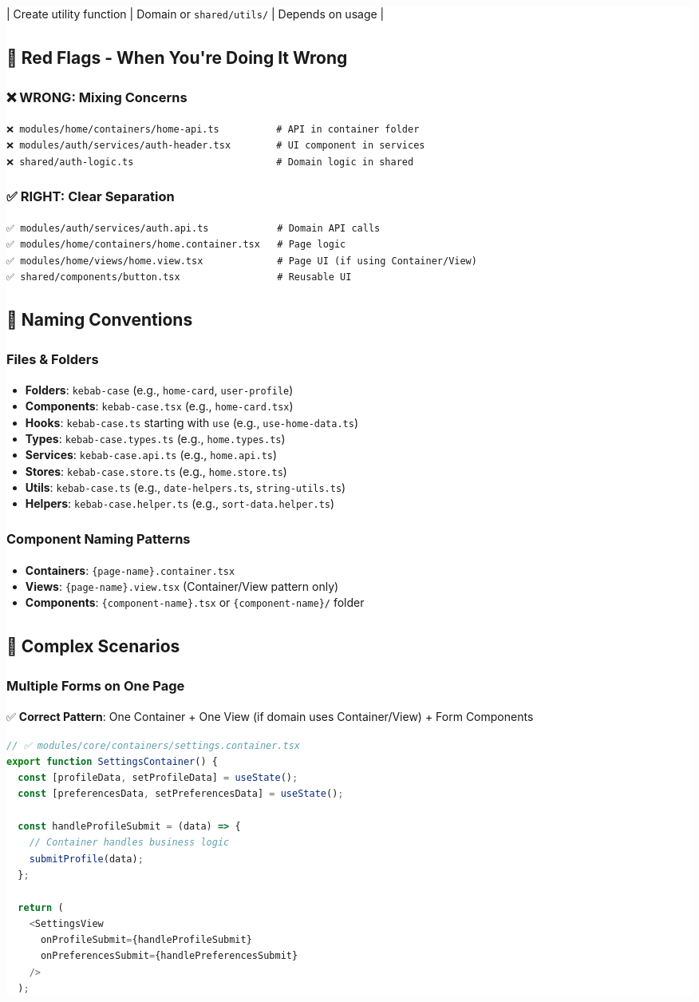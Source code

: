 | Create utility function | Domain or `shared/utils/` | Depends on usage |

## 🚦 **Red Flags - When You're Doing It Wrong**

### ❌ WRONG: Mixing Concerns

```txt
❌ modules/home/containers/home-api.ts          # API in container folder
❌ modules/auth/services/auth-header.tsx        # UI component in services
❌ shared/auth-logic.ts                         # Domain logic in shared
```

### ✅ RIGHT: Clear Separation

```txt
✅ modules/auth/services/auth.api.ts            # Domain API calls
✅ modules/home/containers/home.container.tsx   # Page logic
✅ modules/home/views/home.view.tsx             # Page UI (if using Container/View)
✅ shared/components/button.tsx                 # Reusable UI
```

## 🎨 **Naming Conventions**

### **Files & Folders**

- **Folders**: `kebab-case` (e.g., `home-card`, `user-profile`)
- **Components**: `kebab-case.tsx` (e.g., `home-card.tsx`)
- **Hooks**: `kebab-case.ts` starting with `use` (e.g., `use-home-data.ts`)
- **Types**: `kebab-case.types.ts` (e.g., `home.types.ts`)
- **Services**: `kebab-case.api.ts` (e.g., `home.api.ts`)
- **Stores**: `kebab-case.store.ts` (e.g., `home.store.ts`)
- **Utils**: `kebab-case.ts` (e.g., `date-helpers.ts`, `string-utils.ts`)
- **Helpers**: `kebab-case.helper.ts` (e.g., `sort-data.helper.ts`)

### **Component Naming Patterns**

- **Containers**: `{page-name}.container.tsx`
- **Views**: `{page-name}.view.tsx` (Container/View pattern only)
- **Components**: `{component-name}.tsx` or `{component-name}/` folder

## 🧩 **Complex Scenarios**

### **Multiple Forms on One Page**

✅ **Correct Pattern**: One Container + One View (if domain uses Container/View) + Form Components

```typescript
// ✅ modules/core/containers/settings.container.tsx
export function SettingsContainer() {
  const [profileData, setProfileData] = useState();
  const [preferencesData, setPreferencesData] = useState();
  
  const handleProfileSubmit = (data) => {
    // Container handles business logic
    submitProfile(data);
  };
  
  return (
    <SettingsView
      onProfileSubmit={handleProfileSubmit}
      onPreferencesSubmit={handlePreferencesSubmit}
    />
  );
```